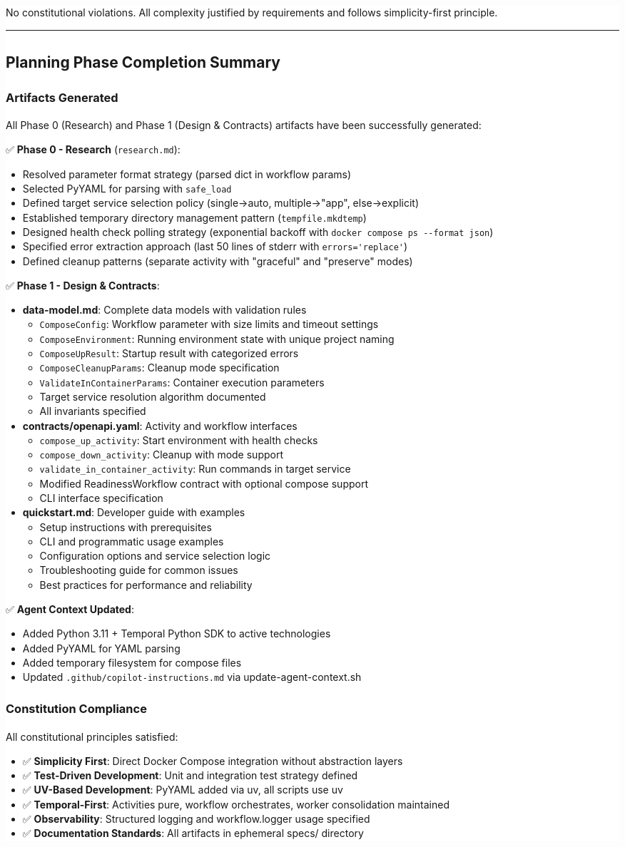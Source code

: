 No constitutional violations. All complexity justified by requirements and follows simplicity-first principle.

---

## Planning Phase Completion Summary

### Artifacts Generated

All Phase 0 (Research) and Phase 1 (Design & Contracts) artifacts have been successfully generated:

✅ **Phase 0 - Research** (`research.md`):
- Resolved parameter format strategy (parsed dict in workflow params)
- Selected PyYAML for parsing with `safe_load`
- Defined target service selection policy (single→auto, multiple→"app", else→explicit)
- Established temporary directory management pattern (`tempfile.mkdtemp`)
- Designed health check polling strategy (exponential backoff with `docker compose ps --format json`)
- Specified error extraction approach (last 50 lines of stderr with `errors='replace'`)
- Defined cleanup patterns (separate activity with "graceful" and "preserve" modes)

✅ **Phase 1 - Design & Contracts**:
- **data-model.md**: Complete data models with validation rules
  - `ComposeConfig`: Workflow parameter with size limits and timeout settings
  - `ComposeEnvironment`: Running environment state with unique project naming
  - `ComposeUpResult`: Startup result with categorized errors
  - `ComposeCleanupParams`: Cleanup mode specification
  - `ValidateInContainerParams`: Container execution parameters
  - Target service resolution algorithm documented
  - All invariants specified
- **contracts/openapi.yaml**: Activity and workflow interfaces
  - `compose_up_activity`: Start environment with health checks
  - `compose_down_activity`: Cleanup with mode support
  - `validate_in_container_activity`: Run commands in target service
  - Modified ReadinessWorkflow contract with optional compose support
  - CLI interface specification
- **quickstart.md**: Developer guide with examples
  - Setup instructions with prerequisites
  - CLI and programmatic usage examples
  - Configuration options and service selection logic
  - Troubleshooting guide for common issues
  - Best practices for performance and reliability

✅ **Agent Context Updated**:
- Added Python 3.11 + Temporal Python SDK to active technologies
- Added PyYAML for YAML parsing
- Added temporary filesystem for compose files
- Updated `.github/copilot-instructions.md` via update-agent-context.sh

### Constitution Compliance

All constitutional principles satisfied:
- ✅ **Simplicity First**: Direct Docker Compose integration without abstraction layers
- ✅ **Test-Driven Development**: Unit and integration test strategy defined
- ✅ **UV-Based Development**: PyYAML added via uv, all scripts use uv
- ✅ **Temporal-First**: Activities pure, workflow orchestrates, worker consolidation maintained
- ✅ **Observability**: Structured logging and workflow.logger usage specified
- ✅ **Documentation Standards**: All artifacts in ephemeral specs/ directory
